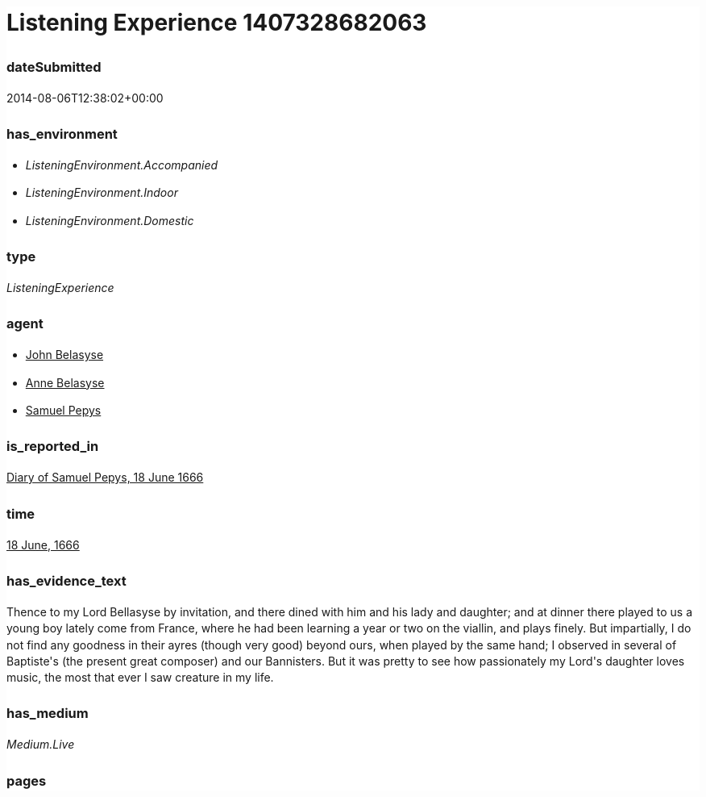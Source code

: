 # Listening Experience 1407328682063

### dateSubmitted


2014-08-06T12:38:02+00:00

### has_environment

 - *ListeningEnvironment.Accompanied*

 - *ListeningEnvironment.Indoor*

 - *ListeningEnvironment.Domestic*

### type


*ListeningExperience*

### agent

 - [John Belasyse](#John-Belasyse)

 - [Anne Belasyse](#Anne-Belasyse)

 - [Samuel Pepys](#Samuel-Pepys)

### is_reported_in


[Diary of Samuel Pepys, 18 June 1666](#Diary-of-Samuel-Pepys-18-June-1666)

### time


[18 June, 1666](#18-June-1666)

### has_evidence_text


Thence to my Lord Bellasyse by invitation, and there dined with him and his lady and daughter; and at dinner there played to us a young boy lately come from France, where he had been learning a year or two on the viallin, and plays finely. But impartially, I do not find any goodness in their ayres (though very good) beyond ours, when played by the same hand; I observed in several of Baptiste's (the present great composer) and our Bannisters. But it was pretty to see how passionately my Lord's daughter loves music, the most that ever I saw creature in my life.

### has_medium


*Medium.Live*

### pages

